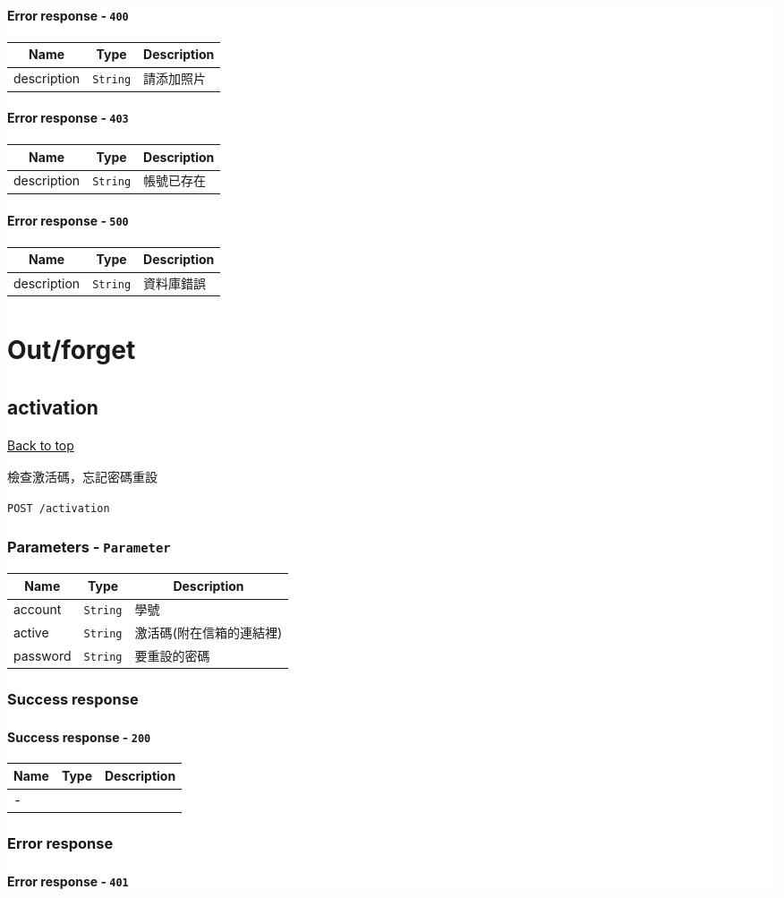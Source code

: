 #### Error response - `400`

| Name     | Type       | Description                           |
|----------|------------|---------------------------------------|
| description | `String` | 請添加照片 |

#### Error response - `403`

| Name     | Type       | Description                           |
|----------|------------|---------------------------------------|
| description | `String` | 帳號已存在 |

#### Error response - `500`

| Name     | Type       | Description                           |
|----------|------------|---------------------------------------|
| description | `String` | 資料庫錯誤 |

# Out/forget

## activation
[Back to top](#top)

檢查激活碼，忘記密碼重設

```
POST /activation
```

### Parameters - `Parameter`

| Name     | Type       | Description                           |
|----------|------------|---------------------------------------|
| account | `String` | 學號 |
| active | `String` | 激活碼(附在信箱的連結裡) |
| password | `String` | 要重設的密碼 |

### Success response

#### Success response - `200`

| Name     | Type       | Description                           |
|----------|------------|---------------------------------------|
| - |  |  |

### Error response

#### Error response - `401`
